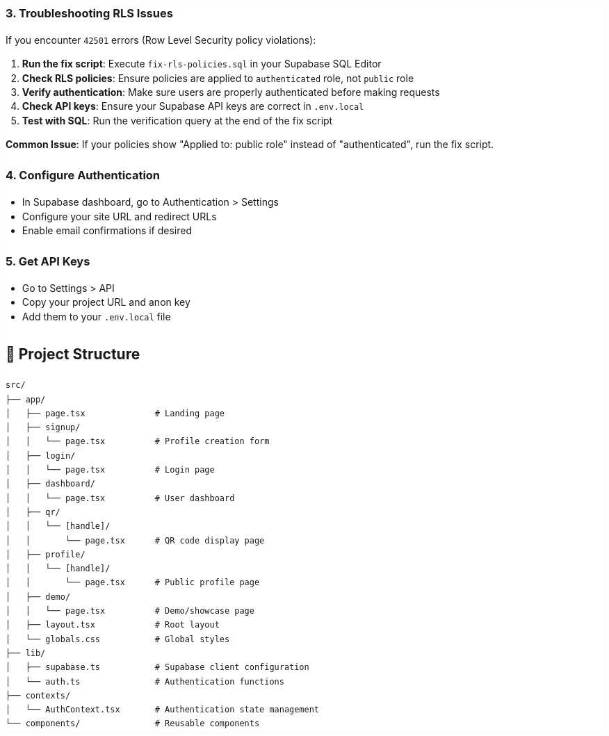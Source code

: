 ### 3. Troubleshooting RLS Issues
If you encounter `42501` errors (Row Level Security policy violations):
1. **Run the fix script**: Execute `fix-rls-policies.sql` in your Supabase SQL Editor
2. **Check RLS policies**: Ensure policies are applied to `authenticated` role, not `public` role
3. **Verify authentication**: Make sure users are properly authenticated before making requests
4. **Check API keys**: Ensure your Supabase API keys are correct in `.env.local`
5. **Test with SQL**: Run the verification query at the end of the fix script

**Common Issue**: If your policies show "Applied to: public role" instead of "authenticated", run the fix script.

### 4. Configure Authentication
- In Supabase dashboard, go to Authentication > Settings
- Configure your site URL and redirect URLs
- Enable email confirmations if desired

### 5. Get API Keys
- Go to Settings > API
- Copy your project URL and anon key
- Add them to your `.env.local` file

## 📁 Project Structure

```
src/
├── app/
│   ├── page.tsx              # Landing page
│   ├── signup/
│   │   └── page.tsx          # Profile creation form
│   ├── login/
│   │   └── page.tsx          # Login page
│   ├── dashboard/
│   │   └── page.tsx          # User dashboard
│   ├── qr/
│   │   └── [handle]/
│   │       └── page.tsx      # QR code display page
│   ├── profile/
│   │   └── [handle]/
│   │       └── page.tsx      # Public profile page
│   ├── demo/
│   │   └── page.tsx          # Demo/showcase page
│   ├── layout.tsx            # Root layout
│   └── globals.css           # Global styles
├── lib/
│   ├── supabase.ts           # Supabase client configuration
│   └── auth.ts               # Authentication functions
├── contexts/
│   └── AuthContext.tsx       # Authentication state management
└── components/               # Reusable components
```
